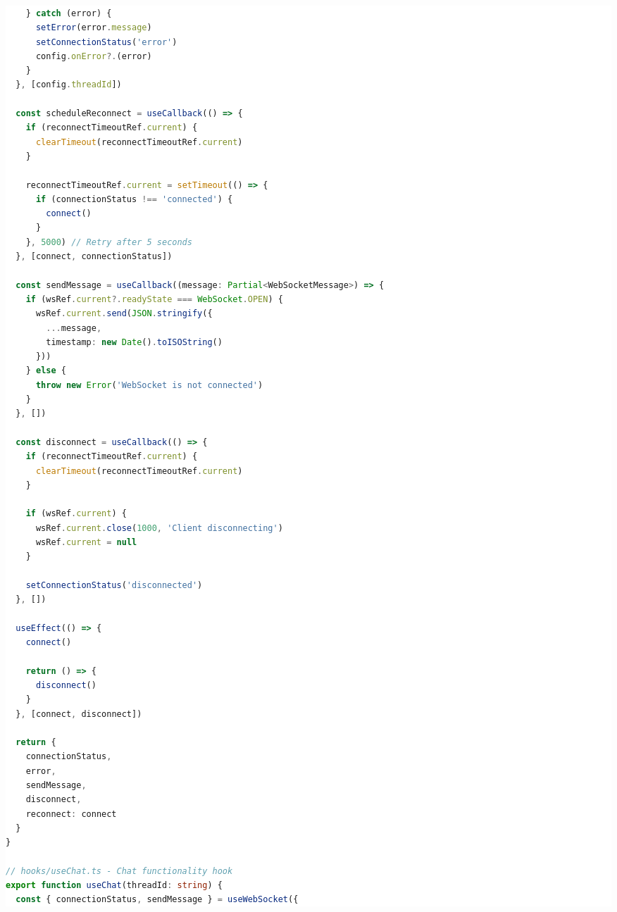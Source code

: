 ```typescript
    } catch (error) {
      setError(error.message)
      setConnectionStatus('error')
      config.onError?.(error)
    }
  }, [config.threadId])
  
  const scheduleReconnect = useCallback(() => {
    if (reconnectTimeoutRef.current) {
      clearTimeout(reconnectTimeoutRef.current)
    }
    
    reconnectTimeoutRef.current = setTimeout(() => {
      if (connectionStatus !== 'connected') {
        connect()
      }
    }, 5000) // Retry after 5 seconds
  }, [connect, connectionStatus])
  
  const sendMessage = useCallback((message: Partial<WebSocketMessage>) => {
    if (wsRef.current?.readyState === WebSocket.OPEN) {
      wsRef.current.send(JSON.stringify({
        ...message,
        timestamp: new Date().toISOString()
      }))
    } else {
      throw new Error('WebSocket is not connected')
    }
  }, [])
  
  const disconnect = useCallback(() => {
    if (reconnectTimeoutRef.current) {
      clearTimeout(reconnectTimeoutRef.current)
    }
    
    if (wsRef.current) {
      wsRef.current.close(1000, 'Client disconnecting')
      wsRef.current = null
    }
    
    setConnectionStatus('disconnected')
  }, [])
  
  useEffect(() => {
    connect()
    
    return () => {
      disconnect()
    }
  }, [connect, disconnect])
  
  return {
    connectionStatus,
    error,
    sendMessage,
    disconnect,
    reconnect: connect
  }
}

// hooks/useChat.ts - Chat functionality hook
export function useChat(threadId: string) {
  const { connectionStatus, sendMessage } = useWebSocket({
```